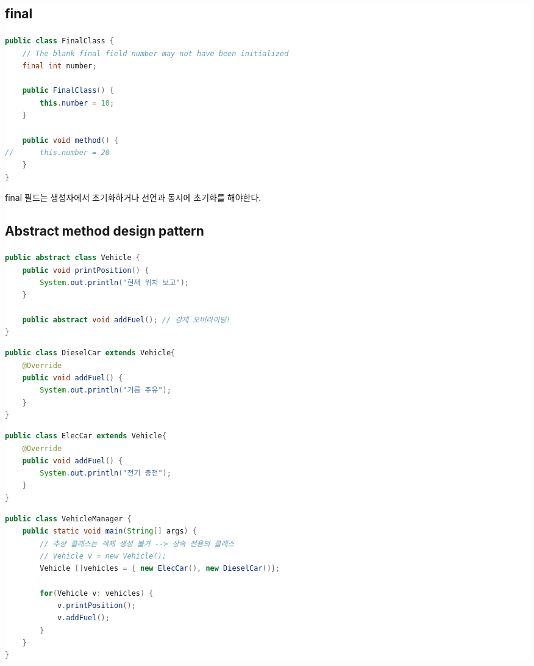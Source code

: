


## final

```java
public class FinalClass {
	// The blank final field number may not have been initialized
	final int number;
	
	public FinalClass() {
		this.number = 10;
	}
	
	public void method() {
//		this.number = 20
	}
}
```

final 필드는 생성자에서 초기화하거나 선언과 동시에 초기화를 해야한다.



## Abstract method design pattern

```java
public abstract class Vehicle {
	public void printPosition() {
		System.out.println("현재 위치 보고");
	}
	
	public abstract void addFuel(); // 강제 오버라이딩!
}
```

```java
public class DieselCar extends Vehicle{
	@Override
	public void addFuel() {
		System.out.println("기름 주유");
	}
}
```

```java
public class ElecCar extends Vehicle{
	@Override
	public void addFuel() {
		System.out.println("전기 충전");
	}
}
```

```java
public class VehicleManager {
	public static void main(String[] args) {
        // 추상 클래스는 객체 생성 불가 --> 상속 전용의 클래스
		// Vehicle v = new Vehicle();
		Vehicle []vehicles = { new ElecCar(), new DieselCar()};
		
		for(Vehicle v: vehicles) {
			v.printPosition();
			v.addFuel();
		}
	}
}
```
